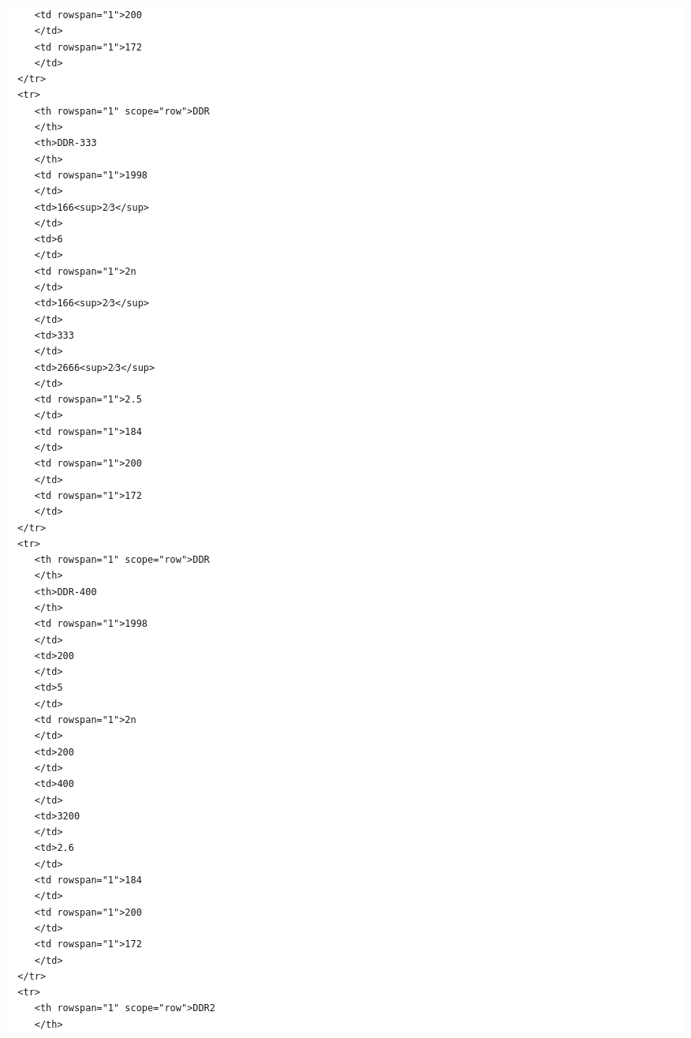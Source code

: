          <td rowspan="1">200
         </td>
         <td rowspan="1">172
         </td>
      </tr>
      <tr>
         <th rowspan="1" scope="row">DDR
         </th>
         <th>DDR-333
         </th>
         <td rowspan="1">1998
         </td>
         <td>166<sup>2⁄3</sup>
         </td>
         <td>6
         </td>
         <td rowspan="1">2n
         </td>
         <td>166<sup>2⁄3</sup>
         </td>
         <td>333
         </td>
         <td>2666<sup>2⁄3</sup>
         </td>
         <td rowspan="1">2.5
         </td>
         <td rowspan="1">184
         </td>
         <td rowspan="1">200
         </td>
         <td rowspan="1">172
         </td>
      </tr>
      <tr>
         <th rowspan="1" scope="row">DDR
         </th>
         <th>DDR-400
         </th>
         <td rowspan="1">1998
         </td>
         <td>200
         </td>
         <td>5
         </td>
         <td rowspan="1">2n
         </td>
         <td>200
         </td>
         <td>400
         </td>
         <td>3200
         </td>
         <td>2.6
         </td>
         <td rowspan="1">184
         </td>
         <td rowspan="1">200
         </td>
         <td rowspan="1">172
         </td>
      </tr>
      <tr>
         <th rowspan="1" scope="row">DDR2
         </th>